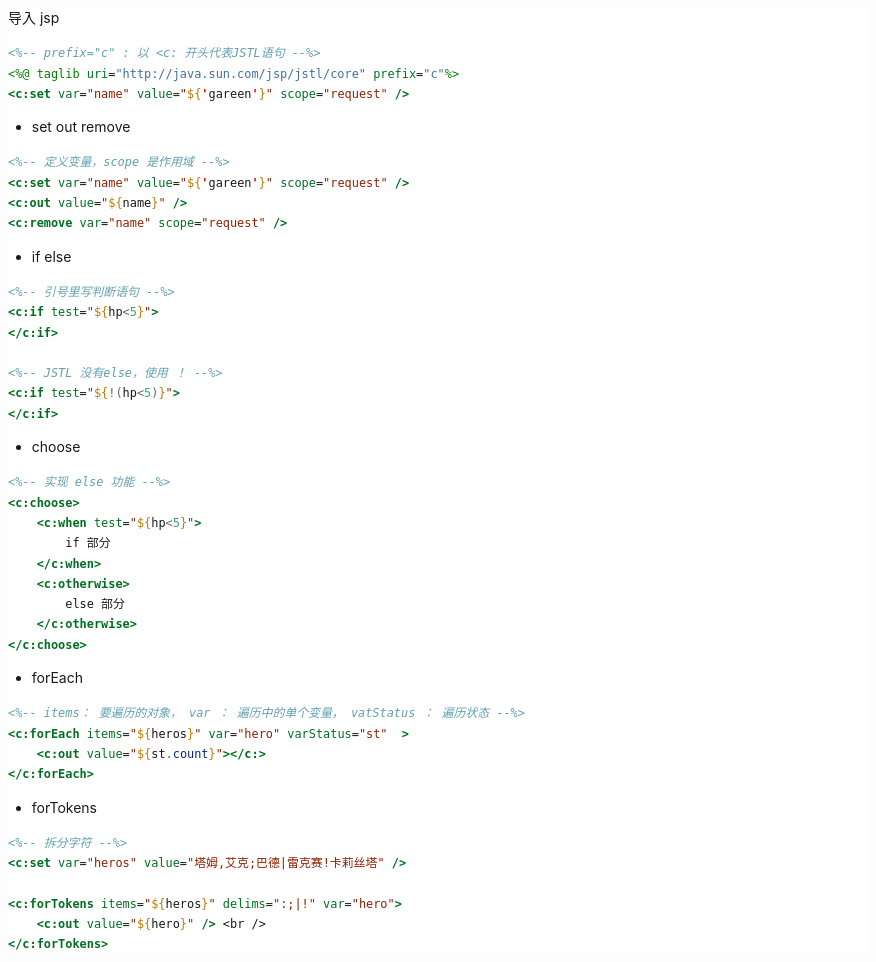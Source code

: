 导入 jsp

```jsp
<%-- prefix="c" : 以 <c: 开头代表JSTL语句 --%>
<%@ taglib uri="http://java.sun.com/jsp/jstl/core" prefix="c"%>
<c:set var="name" value="${'gareen'}" scope="request" />
```

- set out remove

```jsp
<%-- 定义变量，scope 是作用域 --%>
<c:set var="name" value="${'gareen'}" scope="request" />
<c:out value="${name}" />
<c:remove var="name" scope="request" />
```

- if else

```jsp
<%-- 引号里写判断语句 --%>
<c:if test="${hp<5}">
</c:if>

<%-- JSTL 没有else，使用 ！ --%>
<c:if test="${!(hp<5)}">
</c:if>
```

- choose

```jsp
<%-- 实现 else 功能 --%>
<c:choose>
    <c:when test="${hp<5}">
        if 部分
    </c:when>
    <c:otherwise>
        else 部分
    </c:otherwise>
</c:choose>
```

- forEach

```jsp
<%-- items： 要遍历的对象， var ： 遍历中的单个变量， vatStatus ： 遍历状态 --%>
<c:forEach items="${heros}" var="hero" varStatus="st"  >
    <c:out value="${st.count}"></c:>
</c:forEach>
```

- forTokens

```jsp
<%-- 拆分字符 --%>
<c:set var="heros" value="塔姆,艾克;巴德|雷克赛!卡莉丝塔" />
 
<c:forTokens items="${heros}" delims=":;|!" var="hero">
    <c:out value="${hero}" /> <br />
</c:forTokens>
```
